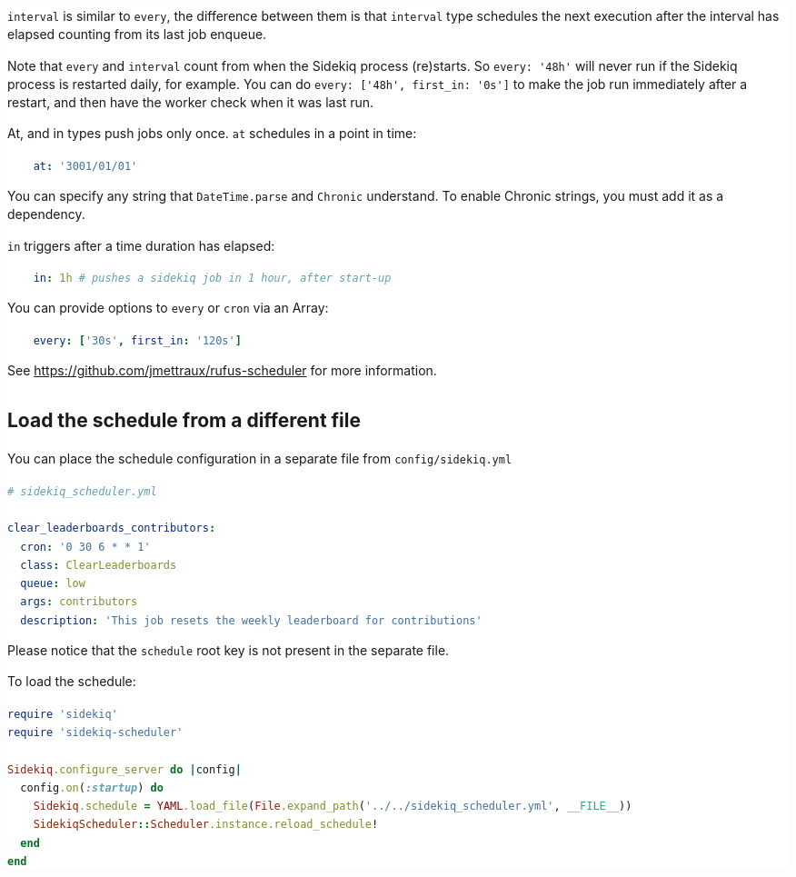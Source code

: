 `interval` is similar to `every`, the difference between them is that `interval` type schedules the
next execution after the interval has elapsed counting from its last job enqueue.

Note that `every` and `interval` count from when the Sidekiq process (re)starts. So `every: '48h'` will never run if the Sidekiq process is restarted daily, for example. You can do `every: ['48h', first_in: '0s']` to make the job run immediately after a restart, and then have the worker check when it was last run.

At, and in types push jobs only once. `at` schedules in a point in time:
``` yaml
    at: '3001/01/01'
```

You can specify any string that `DateTime.parse` and `Chronic` understand. To enable Chronic
strings, you must add it as a dependency.

`in` triggers after a time duration has elapsed:

``` yaml
    in: 1h # pushes a sidekiq job in 1 hour, after start-up
```

You can provide options to `every` or `cron` via an Array:

``` yaml
    every: ['30s', first_in: '120s']
```

See https://github.com/jmettraux/rufus-scheduler for more information.

## Load the schedule from a different file

You can place the schedule configuration in a separate file from `config/sidekiq.yml`

``` yaml
# sidekiq_scheduler.yml

clear_leaderboards_contributors:
  cron: '0 30 6 * * 1'
  class: ClearLeaderboards
  queue: low
  args: contributors
  description: 'This job resets the weekly leaderboard for contributions'
```

Please notice that the `schedule` root key is not present in the separate file.

To load the schedule:

``` ruby
require 'sidekiq'
require 'sidekiq-scheduler'

Sidekiq.configure_server do |config|
  config.on(:startup) do
    Sidekiq.schedule = YAML.load_file(File.expand_path('../../sidekiq_scheduler.yml', __FILE__))
    SidekiqScheduler::Scheduler.instance.reload_schedule!
  end
end
```

